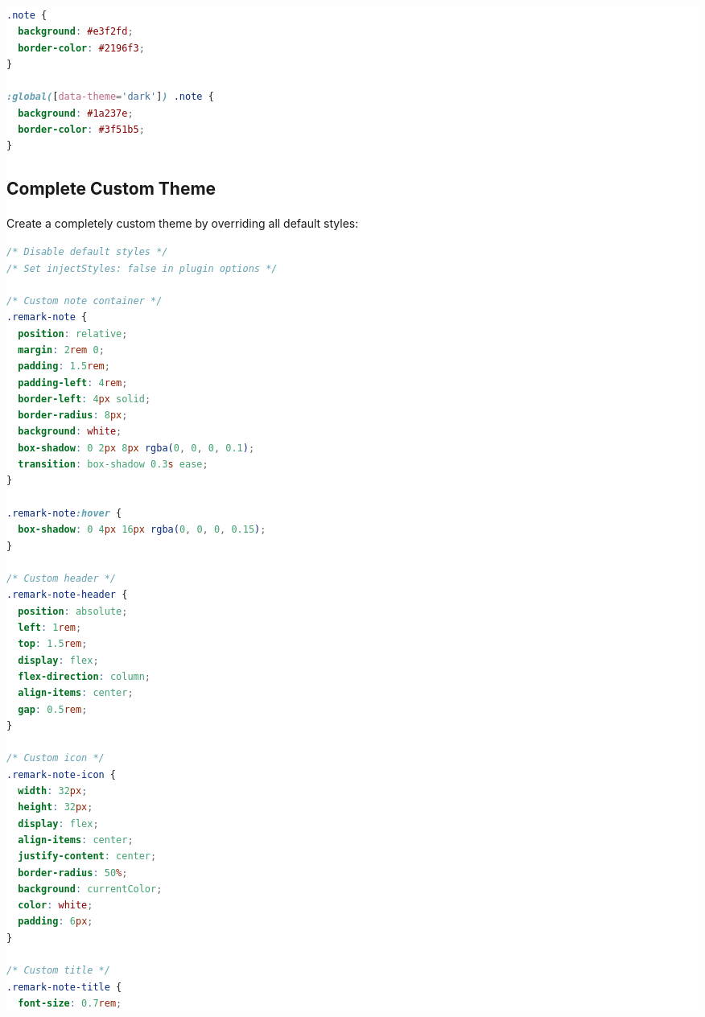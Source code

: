 ```css
.note {
  background: #e3f2fd;
  border-color: #2196f3;
}

:global([data-theme='dark']) .note {
  background: #1a237e;
  border-color: #3f51b5;
}
```

## Complete Custom Theme

Create a completely custom theme by overriding all default styles:

```css
/* Disable default styles */
/* Set injectStyles: false in plugin options */

/* Custom note container */
.remark-note {
  position: relative;
  margin: 2rem 0;
  padding: 1.5rem;
  padding-left: 4rem;
  border-left: 4px solid;
  border-radius: 8px;
  background: white;
  box-shadow: 0 2px 8px rgba(0, 0, 0, 0.1);
  transition: box-shadow 0.3s ease;
}

.remark-note:hover {
  box-shadow: 0 4px 16px rgba(0, 0, 0, 0.15);
}

/* Custom header */
.remark-note-header {
  position: absolute;
  left: 1rem;
  top: 1.5rem;
  display: flex;
  flex-direction: column;
  align-items: center;
  gap: 0.5rem;
}

/* Custom icon */
.remark-note-icon {
  width: 32px;
  height: 32px;
  display: flex;
  align-items: center;
  justify-content: center;
  border-radius: 50%;
  background: currentColor;
  color: white;
  padding: 6px;
}

/* Custom title */
.remark-note-title {
  font-size: 0.7rem;
```